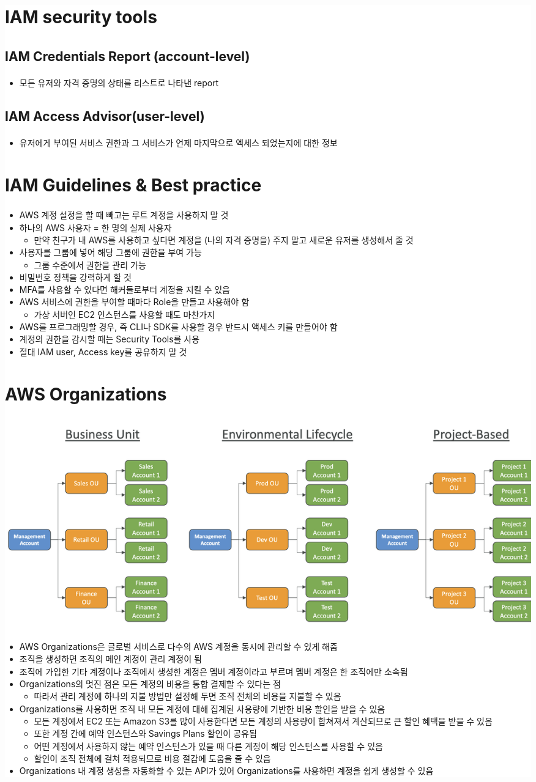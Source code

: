 # IAM security tools
## IAM Credentials Report (account-level)

- 모든 유저와 자격 증명의 상태를 리스트로 나타낸 report

## IAM Access Advisor(user-level)

- 유저에게 부여된 서비스 권한과 그 서비스가 언제 마지막으로 엑세스 되었는지에 대한 정보

# IAM Guidelines & Best practice

- AWS 계정 설정을 할 때 빼고는 루트 계정을 사용하지 말 것
- 하나의 AWS 사용자 = 한 명의 실제 사용자
	- 만약 친구가 내 AWS를 사용하고 싶다면 계정을 (나의 자격 증명을) 주지 말고 새로운 유저를 생성해서 줄 것
- 사용자를 그룹에 넣어 해당 그룹에 권한을 부여 가능
	- 그룹 수준에서 권한을 관리 가능
- 비밀번호 정책을 강력하게 할 것
- MFA를 사용할 수 있다면 해커들로부터 계정을 지킬 수 있음
- AWS 서비스에 권한을 부여할 때마다 Role을 만들고 사용해야 함
	- 가상 서버인 EC2 인스턴스를 사용할 때도 마찬가지
- AWS를 프로그래밍할 경우, 즉 CLI나 SDK를 사용할 경우 반드시 액세스 키를 만들어야 함
- 계정의 권한을 감시할 때는 Security Tools를 사용
- 절대 IAM user, Access key를 공유하지 말 것

# AWS Organizations

![iam](https://github.com/seungwonbased/TIL/blob/main/AWS/assets/iam1.png)

- AWS Organizations은 글로벌 서비스로 다수의 AWS 계정을 동시에 관리할 수 있게 해줌
- 조직을 생성하면 조직의 메인 계정이 관리 계정이 됨
- 조직에 가입한 기타 계정이나 조직에서 생성한 계정은 멤버 계정이라고 부르며 멤버 계정은 한 조직에만 소속됨
- Organizations의 멋진 점은 모든 계정의 비용을 통합 결제할 수 있다는 점
	- 따라서 관리 계정에 하나의 지불 방법만 설정해 두면 조직 전체의 비용을 지불할 수 있음
- Organizations를 사용하면 조직 내 모든 계정에 대해 집계된 사용량에 기반한 비용 할인을 받을 수 있음
	- 모든 계정에서 EC2 또는 Amazon S3를 많이 사용한다면 모든 계정의 사용량이 합쳐져서 계산되므로 큰 할인 혜택을 받을 수 있음
	- 또한 계정 간에 예약 인스턴스와 Savings Plans 할인이 공유됨
	- 어떤 계정에서 사용하지 않는 예약 인스턴스가 있을 때 다른 계정이 해당 인스턴스를 사용할 수 있음
	- 할인이 조직 전체에 걸쳐 적용되므로 비용 절감에 도움을 줄 수 있음
- Organizations 내 계정 생성을 자동화할 수 있는 API가 있어 Organizations를 사용하면 계정을 쉽게 생성할 수 있음
